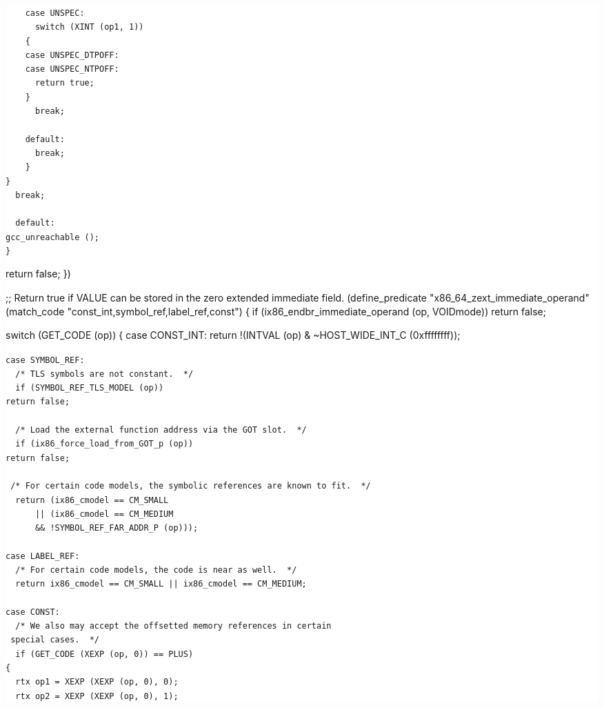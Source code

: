 	    case UNSPEC:
	      switch (XINT (op1, 1))
		{
		case UNSPEC_DTPOFF:
		case UNSPEC_NTPOFF:
		  return true;
		}
	      break;

	    default:
	      break;
	    }
	}
      break;

      default:
	gcc_unreachable ();
    }

  return false;
})

;; Return true if VALUE can be stored in the zero extended immediate field.
(define_predicate "x86_64_zext_immediate_operand"
  (match_code "const_int,symbol_ref,label_ref,const")
{
  if (ix86_endbr_immediate_operand (op, VOIDmode))
    return false;

  switch (GET_CODE (op))
    {
    case CONST_INT:
      return !(INTVAL (op) & ~HOST_WIDE_INT_C (0xffffffff));

    case SYMBOL_REF:
      /* TLS symbols are not constant.  */
      if (SYMBOL_REF_TLS_MODEL (op))
	return false;

      /* Load the external function address via the GOT slot.  */
      if (ix86_force_load_from_GOT_p (op))
	return false;

     /* For certain code models, the symbolic references are known to fit.  */
      return (ix86_cmodel == CM_SMALL
	      || (ix86_cmodel == CM_MEDIUM
		  && !SYMBOL_REF_FAR_ADDR_P (op)));

    case LABEL_REF:
      /* For certain code models, the code is near as well.  */
      return ix86_cmodel == CM_SMALL || ix86_cmodel == CM_MEDIUM;

    case CONST:
      /* We also may accept the offsetted memory references in certain
	 special cases.  */
      if (GET_CODE (XEXP (op, 0)) == PLUS)
	{
	  rtx op1 = XEXP (XEXP (op, 0), 0);
	  rtx op2 = XEXP (XEXP (op, 0), 1);
